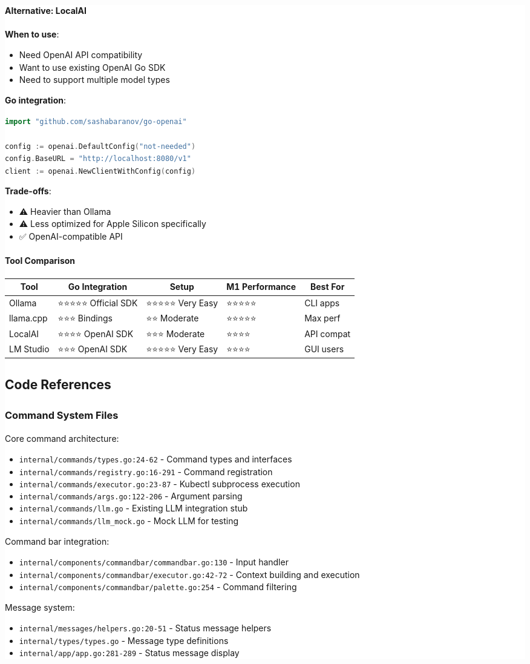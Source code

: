#### Alternative: LocalAI

**When to use**:
- Need OpenAI API compatibility
- Want to use existing OpenAI Go SDK
- Need to support multiple model types

**Go integration**:
```go
import "github.com/sashabaranov/go-openai"

config := openai.DefaultConfig("not-needed")
config.BaseURL = "http://localhost:8080/v1"
client := openai.NewClientWithConfig(config)
```

**Trade-offs**:
- ⚠️ Heavier than Ollama
- ⚠️ Less optimized for Apple Silicon specifically
- ✅ OpenAI-compatible API

#### Tool Comparison

| Tool | Go Integration | Setup | M1 Performance | Best For |
|------|---------------|-------|----------------|----------|
| Ollama | ⭐⭐⭐⭐⭐ Official SDK | ⭐⭐⭐⭐⭐ Very Easy | ⭐⭐⭐⭐⭐ | CLI apps |
| llama.cpp | ⭐⭐⭐ Bindings | ⭐⭐ Moderate | ⭐⭐⭐⭐⭐ | Max perf |
| LocalAI | ⭐⭐⭐⭐ OpenAI SDK | ⭐⭐⭐ Moderate | ⭐⭐⭐⭐ | API compat |
| LM Studio | ⭐⭐⭐ OpenAI SDK | ⭐⭐⭐⭐⭐ Very Easy | ⭐⭐⭐⭐ | GUI users |

## Code References

### Command System Files

Core command architecture:
- `internal/commands/types.go:24-62` - Command types and interfaces
- `internal/commands/registry.go:16-291` - Command registration
- `internal/commands/executor.go:23-87` - Kubectl subprocess execution
- `internal/commands/args.go:122-206` - Argument parsing
- `internal/commands/llm.go` - Existing LLM integration stub
- `internal/commands/llm_mock.go` - Mock LLM for testing

Command bar integration:
- `internal/components/commandbar/commandbar.go:130` - Input handler
- `internal/components/commandbar/executor.go:42-72` - Context building
  and execution
- `internal/components/commandbar/palette.go:254` - Command filtering

Message system:
- `internal/messages/helpers.go:20-51` - Status message helpers
- `internal/types/types.go` - Message type definitions
- `internal/app/app.go:281-289` - Status message display
